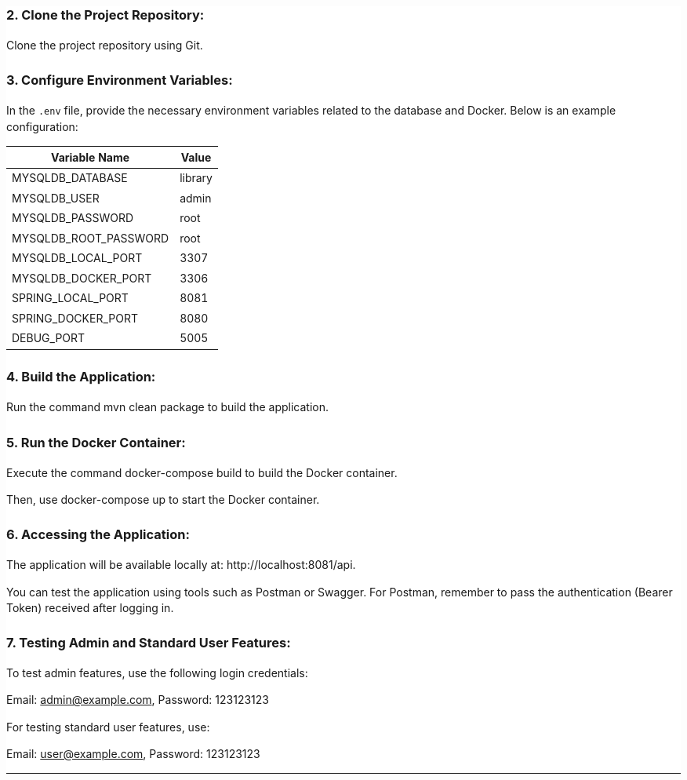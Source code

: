 ### 2. Clone the Project Repository:

Clone the project repository using Git.

### 3. Configure Environment Variables:

In the `.env` file, provide the necessary environment variables related to the database and Docker. Below is an example configuration:

| Variable Name         | Value         |
|-----------------------|---------------|
| MYSQLDB_DATABASE      | library       |
| MYSQLDB_USER          | admin         |
| MYSQLDB_PASSWORD      | root          |
| MYSQLDB_ROOT_PASSWORD | root          |
| MYSQLDB_LOCAL_PORT    | 3307          |
| MYSQLDB_DOCKER_PORT   | 3306          |
| SPRING_LOCAL_PORT     | 8081          |
| SPRING_DOCKER_PORT    | 8080          |
| DEBUG_PORT            | 5005          |

### 4. Build the Application:
Run the command mvn clean package to build the application.

### 5. Run the Docker Container:
Execute the command docker-compose build to build the Docker container.

Then, use docker-compose up to start the Docker container.

### 6. Accessing the Application:
The application will be available locally at: http://localhost:8081/api.

You can test the application using tools such as Postman or Swagger. For Postman, remember to pass the authentication (Bearer Token) received after logging in.

### 7. Testing Admin and Standard User Features:
To test admin features, use the following login credentials:

Email: admin@example.com,
Password: 123123123

For testing standard user features, use:

Email: user@example.com,
Password: 123123123

---
